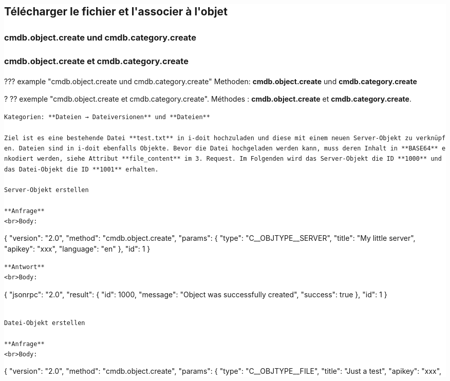 ## Télécharger le fichier et l'associer à l'objet

### cmdb.object.create und cmdb.category.create

### cmdb.object.create et cmdb.category.create

??? example "cmdb.object.create und cmdb.category.create"
    Methoden: **cmdb.object.create** und **cmdb.category.create**

? ?? exemple "cmdb.object.create et cmdb.category.create".
    Méthodes : **cmdb.object.create** et **cmdb.category.create**.

```
Kategorien: **Dateien → Dateiversionen** und **Dateien**

Ziel ist es eine bestehende Datei **test.txt** in i-doit hochzuladen und diese mit einem neuen Server-Objekt zu verknüpfen. Dateien sind in i-doit ebenfalls Objekte. Bevor die Datei hochgeladen werden kann, muss deren Inhalt in **BASE64** enkodiert werden, siehe Attribut **file_content** im 3. Request. Im Folgenden wird das Server-Objekt die ID **1000** und das Datei-Objekt die ID **1001** erhalten.

Server-Objekt erstellen

**Anfrage**
<br>Body:
```
{
    "version": "2.0",
    "method": "cmdb.object.create",
    "params": {
        "type": "C__OBJTYPE__SERVER",
        "title": "My little server",
        "apikey": "xxx",
        "language": "en"
    },
    "id": 1
}
```
**Antwort**
<br>Body:
```
{
    "jsonrpc": "2.0",
    "result": {
        "id": 1000,
        "message": "Object was successfully created",
        "success": true
    },
    "id": 1
}
```

Datei-Objekt erstellen

**Anfrage**
<br>Body:
```
{
    "version": "2.0",
    "method": "cmdb.object.create",
    "params": {
        "type": "C__OBJTYPE__FILE",
        "title": "Just a test",
        "apikey": "xxx",